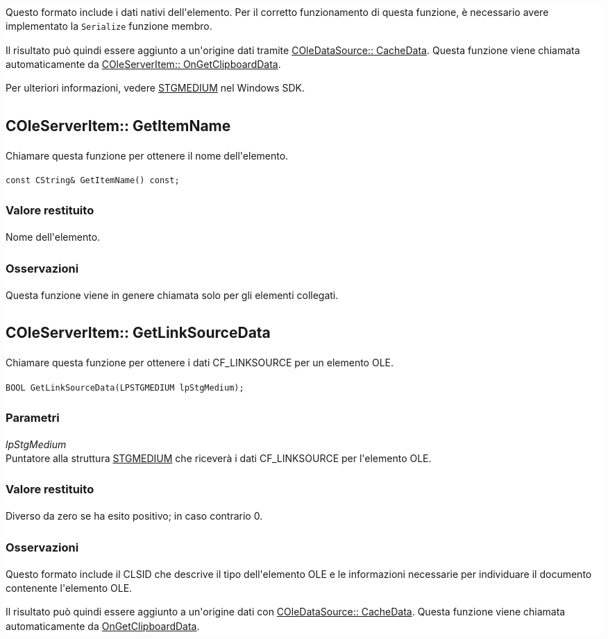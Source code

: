 Questo formato include i dati nativi dell'elemento. Per il corretto funzionamento di questa funzione, è necessario avere implementato la `Serialize` funzione membro.

Il risultato può quindi essere aggiunto a un'origine dati tramite [COleDataSource:: CacheData](../../mfc/reference/coledatasource-class.md#cachedata). Questa funzione viene chiamata automaticamente da [COleServerItem:: OnGetClipboardData](#ongetclipboarddata).

Per ulteriori informazioni, vedere [STGMEDIUM](/windows/win32/api/objidl/ns-objidl-ustgmedium-r1) nel Windows SDK.

## <a name="coleserveritemgetitemname"></a><a name="getitemname"></a>COleServerItem:: GetItemName

Chiamare questa funzione per ottenere il nome dell'elemento.

```
const CString& GetItemName() const;
```

### <a name="return-value"></a>Valore restituito

Nome dell'elemento.

### <a name="remarks"></a>Osservazioni

Questa funzione viene in genere chiamata solo per gli elementi collegati.

## <a name="coleserveritemgetlinksourcedata"></a><a name="getlinksourcedata"></a>COleServerItem:: GetLinkSourceData

Chiamare questa funzione per ottenere i dati CF_LINKSOURCE per un elemento OLE.

```
BOOL GetLinkSourceData(LPSTGMEDIUM lpStgMedium);
```

### <a name="parameters"></a>Parametri

*lpStgMedium*<br/>
Puntatore alla struttura [STGMEDIUM](/windows/win32/api/objidl/ns-objidl-ustgmedium-r1) che riceverà i dati CF_LINKSOURCE per l'elemento OLE.

### <a name="return-value"></a>Valore restituito

Diverso da zero se ha esito positivo; in caso contrario 0.

### <a name="remarks"></a>Osservazioni

Questo formato include il CLSID che descrive il tipo dell'elemento OLE e le informazioni necessarie per individuare il documento contenente l'elemento OLE.

Il risultato può quindi essere aggiunto a un'origine dati con [COleDataSource:: CacheData](../../mfc/reference/coledatasource-class.md#cachedata). Questa funzione viene chiamata automaticamente da [OnGetClipboardData](#ongetclipboarddata).
